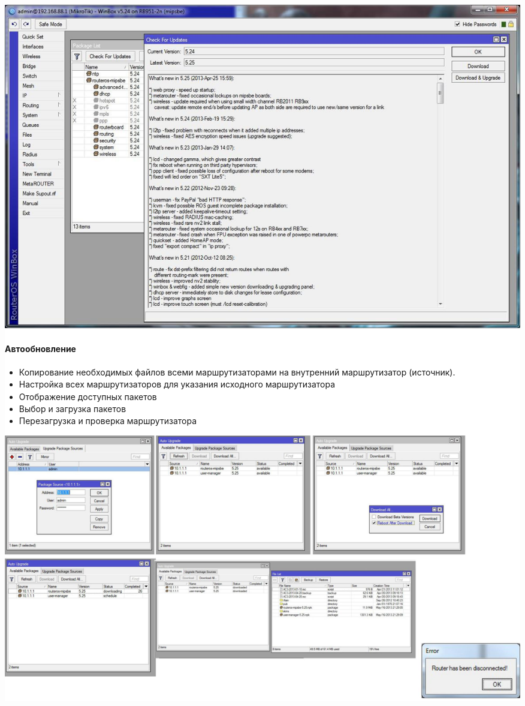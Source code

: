 ![](.gitbook/assets/12.jpeg)

#### Автообновление

* Копирование необходимых файлов всеми маршрутизаторами на внутренний маршрутизатор \(источник\).
* Настройка всех маршрутизаторов для указания исходного маршрутизатора
* Отображение доступных пакетов
* Выбор и загрузка пакетов
* Перезагрузка и проверка маршрутизатора

![](.gitbook/assets/13.jpeg)
